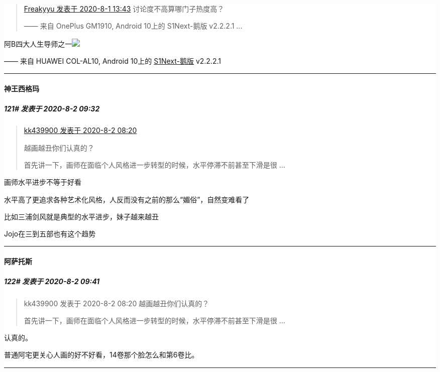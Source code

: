 

<blockquote><a href="httphttps://bbs.saraba1st.com/2b/forum.php?mod=redirect&amp;goto=findpost&amp;pid=48282800&amp;ptid=1952537" target="_blank">Freakyyu 发表于 2020-8-1 13:43</a>
讨论度不高算哪门子热度高？

—— 来自 OnePlus GM1910, Android 10上的 S1Next-鹅版 v2.2.2.1 ...</blockquote>
阿B四大人生导师之一<img src="https://static.saraba1st.com/image/smiley/face2017/037.png" referrerpolicy="no-referrer">

—— 来自 HUAWEI COL-AL10, Android 10上的 [S1Next-鹅版](https://github.com/ykrank/S1-Next/releases) v2.2.2.1







*****

####  神王西格玛  
##### 121#       发表于 2020-8-2 09:32



<blockquote><a href="httphttps://bbs.saraba1st.com/2b/forum.php?mod=redirect&amp;goto=findpost&amp;pid=48290427&amp;ptid=1952537" target="_blank">kk439900 发表于 2020-8-2 08:20</a>

越画越丑你们认真的？

首先讲一下，画师在面临个人风格进一步转型的时候，水平停滞不前甚至下滑是很 ...</blockquote>
画师水平进步不等于好看

水平高了更追求各种艺术化风格，人反而没有之前的那么“媚俗”，自然变难看了

比如三浦剑风就是典型的水平进步，妹子越来越丑

Jojo在三到五部也有这个趋势







*****

####  阿萨托斯  
##### 122#       发表于 2020-8-2 09:41



<blockquote>kk439900 发表于 2020-8-2 08:20
越画越丑你们认真的？

首先讲一下，画师在面临个人风格进一步转型的时候，水平停滞不前甚至下滑是很 ...</blockquote>
认真的。

普通阿宅更关心人画的好不好看，14卷那个脸怎么和第6卷比。







*****

